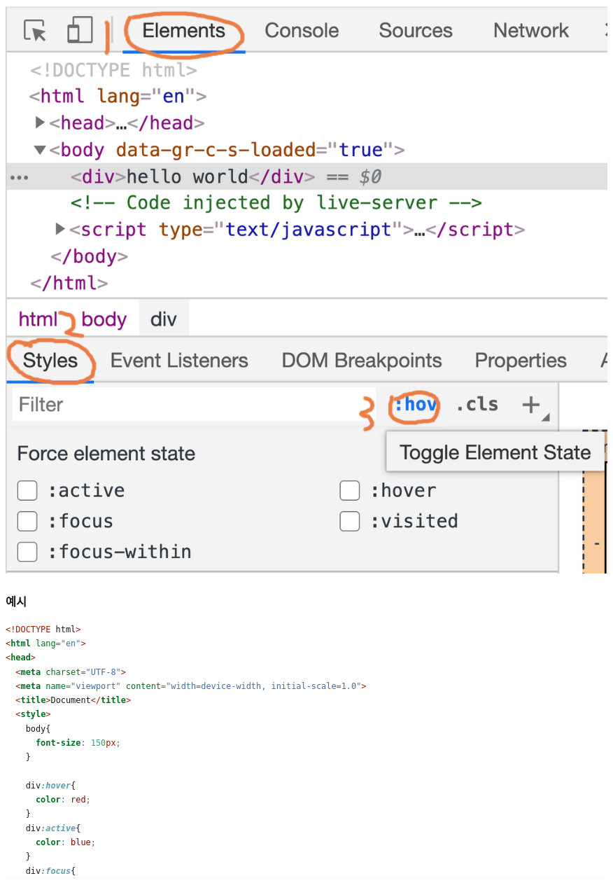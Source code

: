 ![img16](../pic/devtools16.png)

### 예시

```html
<!DOCTYPE html>
<html lang="en">
<head>
  <meta charset="UTF-8">
  <meta name="viewport" content="width=device-width, initial-scale=1.0">
  <title>Document</title>
  <style>
    body{
      font-size: 150px;
    }

    div:hover{
      color: red;
    }
    div:active{
      color: blue;
    }
    div:focus{
```